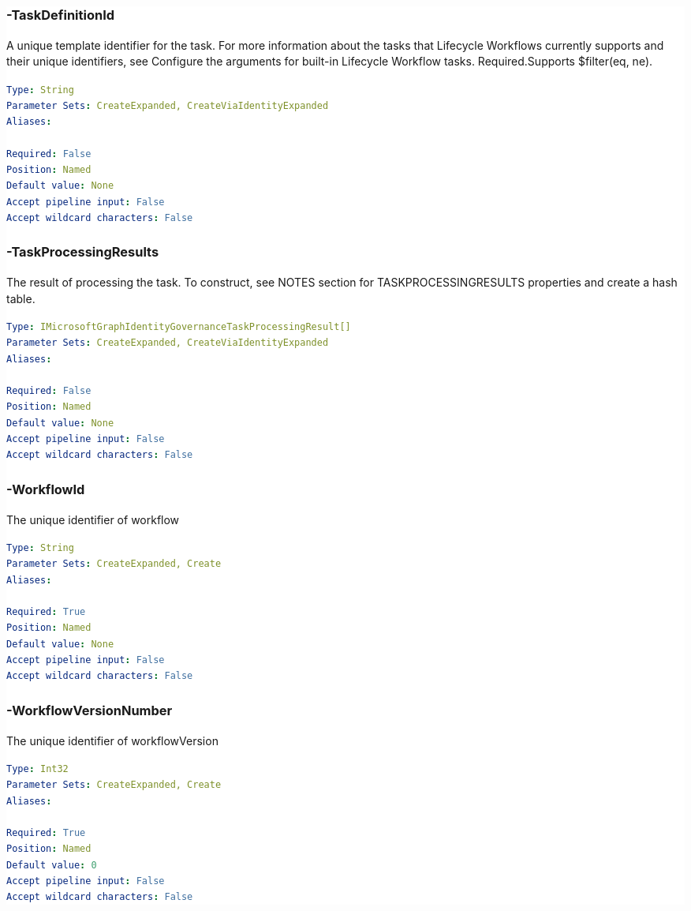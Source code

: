 ### -TaskDefinitionId
A unique template identifier for the task.
For more information about the tasks that Lifecycle Workflows currently supports and their unique identifiers, see Configure the arguments for built-in Lifecycle Workflow tasks.
Required.Supports $filter(eq, ne).

```yaml
Type: String
Parameter Sets: CreateExpanded, CreateViaIdentityExpanded
Aliases:

Required: False
Position: Named
Default value: None
Accept pipeline input: False
Accept wildcard characters: False
```

### -TaskProcessingResults
The result of processing the task.
To construct, see NOTES section for TASKPROCESSINGRESULTS properties and create a hash table.

```yaml
Type: IMicrosoftGraphIdentityGovernanceTaskProcessingResult[]
Parameter Sets: CreateExpanded, CreateViaIdentityExpanded
Aliases:

Required: False
Position: Named
Default value: None
Accept pipeline input: False
Accept wildcard characters: False
```

### -WorkflowId
The unique identifier of workflow

```yaml
Type: String
Parameter Sets: CreateExpanded, Create
Aliases:

Required: True
Position: Named
Default value: None
Accept pipeline input: False
Accept wildcard characters: False
```

### -WorkflowVersionNumber
The unique identifier of workflowVersion

```yaml
Type: Int32
Parameter Sets: CreateExpanded, Create
Aliases:

Required: True
Position: Named
Default value: 0
Accept pipeline input: False
Accept wildcard characters: False
```
